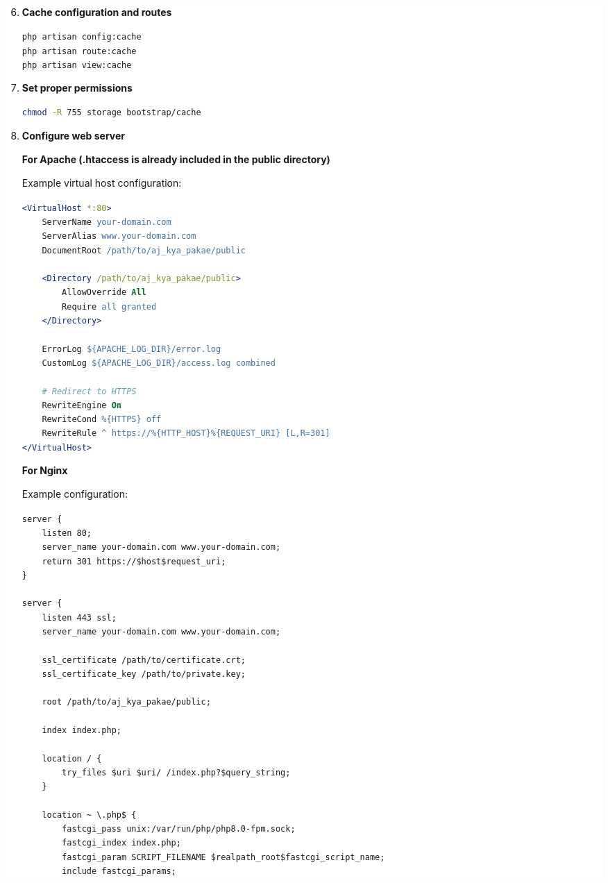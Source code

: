 6. **Cache configuration and routes**
   ```bash
   php artisan config:cache
   php artisan route:cache
   php artisan view:cache
   ```

7. **Set proper permissions**
   ```bash
   chmod -R 755 storage bootstrap/cache
   ```

8. **Configure web server**

   **For Apache (.htaccess is already included in the public directory)**
   
   Example virtual host configuration:
   ```apache
   <VirtualHost *:80>
       ServerName your-domain.com
       ServerAlias www.your-domain.com
       DocumentRoot /path/to/aj_kya_pakae/public
       
       <Directory /path/to/aj_kya_pakae/public>
           AllowOverride All
           Require all granted
       </Directory>
       
       ErrorLog ${APACHE_LOG_DIR}/error.log
       CustomLog ${APACHE_LOG_DIR}/access.log combined
       
       # Redirect to HTTPS
       RewriteEngine On
       RewriteCond %{HTTPS} off
       RewriteRule ^ https://%{HTTP_HOST}%{REQUEST_URI} [L,R=301]
   </VirtualHost>
   ```

   **For Nginx**
   
   Example configuration:
   ```nginx
   server {
       listen 80;
       server_name your-domain.com www.your-domain.com;
       return 301 https://$host$request_uri;
   }

   server {
       listen 443 ssl;
       server_name your-domain.com www.your-domain.com;
       
       ssl_certificate /path/to/certificate.crt;
       ssl_certificate_key /path/to/private.key;
       
       root /path/to/aj_kya_pakae/public;
       
       index index.php;
       
       location / {
           try_files $uri $uri/ /index.php?$query_string;
       }
       
       location ~ \.php$ {
           fastcgi_pass unix:/var/run/php/php8.0-fpm.sock;
           fastcgi_index index.php;
           fastcgi_param SCRIPT_FILENAME $realpath_root$fastcgi_script_name;
           include fastcgi_params;
   ```
